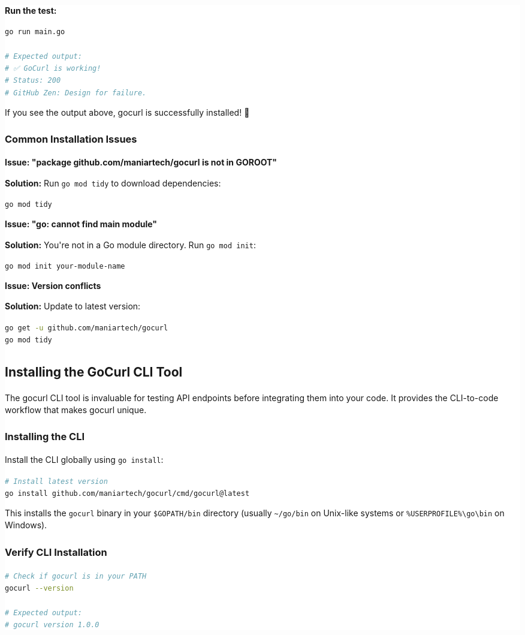 **Run the test:**

```bash
go run main.go

# Expected output:
# ✅ GoCurl is working!
# Status: 200
# GitHub Zen: Design for failure.
```

If you see the output above, gocurl is successfully installed! 🎉

### Common Installation Issues

**Issue: "package github.com/maniartech/gocurl is not in GOROOT"**

**Solution:** Run `go mod tidy` to download dependencies:
```bash
go mod tidy
```

**Issue: "go: cannot find main module"**

**Solution:** You're not in a Go module directory. Run `go mod init`:
```bash
go mod init your-module-name
```

**Issue: Version conflicts**

**Solution:** Update to latest version:
```bash
go get -u github.com/maniartech/gocurl
go mod tidy
```

## Installing the GoCurl CLI Tool

The gocurl CLI tool is invaluable for testing API endpoints before integrating them into your code. It provides the CLI-to-code workflow that makes gocurl unique.

### Installing the CLI

Install the CLI globally using `go install`:

```bash
# Install latest version
go install github.com/maniartech/gocurl/cmd/gocurl@latest
```

This installs the `gocurl` binary in your `$GOPATH/bin` directory (usually `~/go/bin` on Unix-like systems or `%USERPROFILE%\go\bin` on Windows).

### Verify CLI Installation

```bash
# Check if gocurl is in your PATH
gocurl --version

# Expected output:
# gocurl version 1.0.0
```
